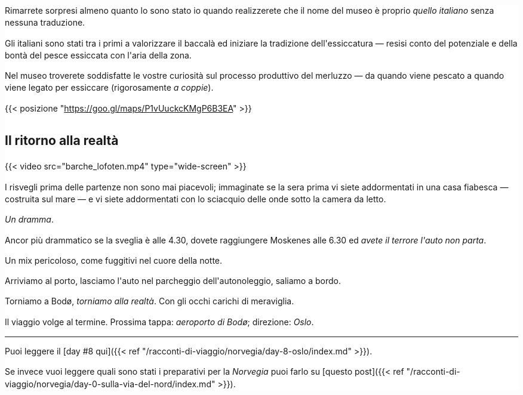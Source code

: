 Rimarrete sorpresi almeno quanto lo sono stato io quando realizzerete che il nome del museo è proprio *quello italiano* senza nessuna traduzione.

Gli italiani sono stati tra i primi a valorizzare il baccalà ed iniziare la tradizione dell'essiccatura ― resisi conto del potenziale e della bontà del pesce essiccata con l'aria della zona.

Nel museo troverete soddisfatte le vostre curiosità sul processo produttivo del merluzzo ― da quando viene pescato a quando viene legato per essiccare (rigorosamente *a coppie*).

{{< posizione "https://goo.gl/maps/P1vUuckcKMgP6B3EA" >}}

## Il ritorno alla realtà

{{< video src="barche_lofoten.mp4" type="wide-screen" >}}

I risvegli prima delle partenze non sono mai piacevoli; immaginate se la sera prima vi siete addormentati in una casa fiabesca ― costruita sul mare ― e vi siete addormentati con lo sciacquio delle onde sotto la camera da letto.

*Un dramma*.

Ancor più drammatico se la sveglia è alle 4.30, dovete raggiungere Moskenes alle 6.30 ed *avete il terrore l'auto non parta*.

Un mix pericoloso, come fuggitivi nel cuore della notte.

Arriviamo al porto, lasciamo l'auto nel parcheggio dell'autonoleggio, saliamo a bordo.

Torniamo a Bodø, *torniamo alla realtà*.
Con gli occhi carichi di meraviglia.

Il viaggio volge al termine.
Prossima tappa: _aeroporto di Bodø_; direzione: *Oslo*.

* * *

Puoi leggere il [day #8 qui]({{< ref "/racconti-di-viaggio/norvegia/day-8-oslo/index.md" >}}).

Se invece vuoi leggere quali sono stati i preparativi per la *Norvegia* puoi farlo su [questo post]({{< ref "/racconti-di-viaggio/norvegia/day-0-sulla-via-del-nord/index.md" >}}).